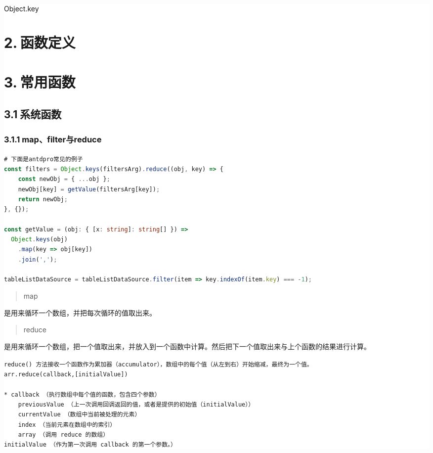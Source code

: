 Object.key



# 2. 函数定义











# 3. 常用函数





## 3.1 系统函数



### 3.1.1 map、filter与reduce

```typescript
# 下面是antdpro常见的例子
const filters = Object.keys(filtersArg).reduce((obj, key) => {
    const newObj = { ...obj };
    newObj[key] = getValue(filtersArg[key]);
    return newObj;
}, {});

const getValue = (obj: { [x: string]: string[] }) =>
  Object.keys(obj)
    .map(key => obj[key])
    .join(',');

tableListDataSource = tableListDataSource.filter(item => key.indexOf(item.key) === -1);
```



> map 

是用来循环一个数组，并把每次循环的值取出来。



> reduce



是用来循环一个数组，把一个值取出来，并放入到一个函数中计算。然后把下一个值取出来与上个函数的结果进行计算。

```
reduce() 方法接收一个函数作为累加器（accumulator），数组中的每个值（从左到右）开始缩减，最终为一个值。
arr.reduce(callback,[initialValue])

* callback （执行数组中每个值的函数，包含四个参数）
    previousValue （上一次调用回调返回的值，或者是提供的初始值（initialValue））
    currentValue （数组中当前被处理的元素）
    index （当前元素在数组中的索引）
    array （调用 reduce 的数组）
initialValue （作为第一次调用 callback 的第一个参数。）
```
